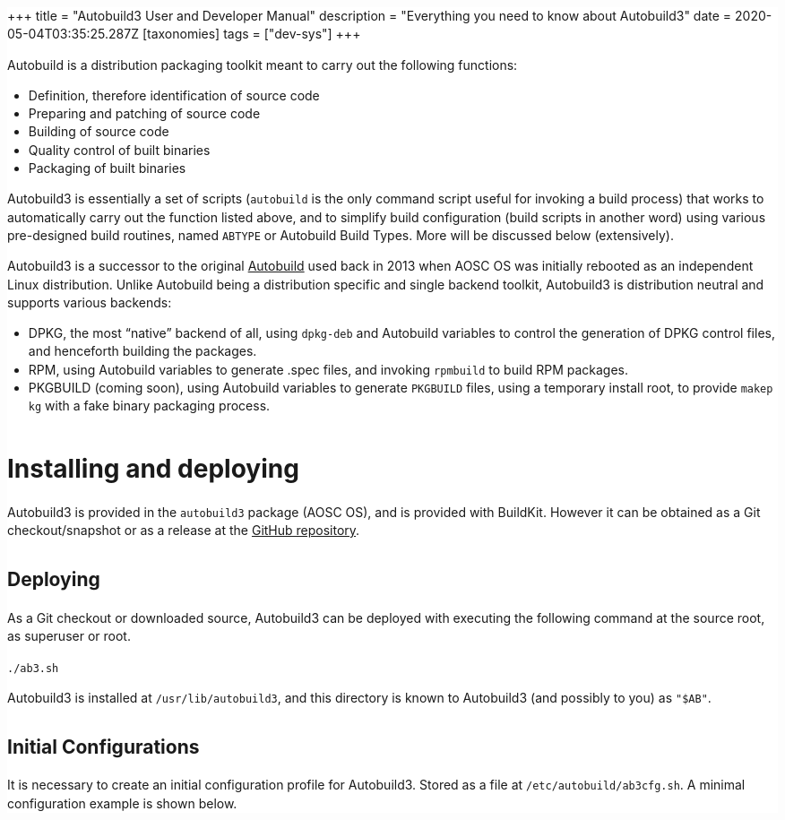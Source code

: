+++
title = "Autobuild3 User and Developer Manual"
description = "Everything you need to know about Autobuild3"
date = 2020-05-04T03:35:25.287Z
[taxonomies]
tags = ["dev-sys"]
+++

Autobuild is a distribution packaging toolkit meant to carry out the following functions:

- Definition, therefore identification of source code
- Preparing and patching of source code
- Building of source code
- Quality control of built binaries
- Packaging of built binaries

Autobuild3 is essentially a set of scripts (`autobuild` is the only command script useful for invoking a build process) that works to automatically carry out the function listed above, and to simplify build configuration (build scripts in another word) using various pre-designed build routines, named `ABTYPE` or Autobuild Build Types. More will be discussed below (extensively).

Autobuild3 is a successor to the original [Autobuild](https://github.com/AOSC-Dev/autobuild) used back in 2013 when AOSC OS was initially rebooted as an independent Linux distribution. Unlike Autobuild being a distribution specific and single backend toolkit, Autobuild3 is distribution neutral and supports various backends:

- DPKG, the most “native” backend of all, using `dpkg-deb` and Autobuild variables to control the generation of DPKG control files, and henceforth building the packages.
- RPM, using Autobuild variables to generate .spec files, and invoking `rpmbuild` to build RPM packages.
- PKGBUILD (coming soon), using Autobuild variables to generate `PKGBUILD` files, using a temporary install root, to provide `makepkg` with a fake binary packaging process.

# Installing and deploying

Autobuild3 is provided in the `autobuild3` package (AOSC OS), and is provided with BuildKit. However it can be obtained as a Git checkout/snapshot or as a release at the [GitHub repository](https://github.com/AOSC-Dev/autobuild3).

## Deploying

As a Git checkout or downloaded source, Autobuild3 can be deployed with executing the following command at the source root, as superuser or root.

`./ab3.sh`

Autobuild3 is installed at `/usr/lib/autobuild3`, and this directory is known to Autobuild3 (and possibly to you) as `"$AB"`.

## Initial Configurations

It is necessary to create an initial configuration profile for Autobuild3. Stored as a file at `/etc/autobuild/ab3cfg.sh`. A minimal configuration example is shown below.
